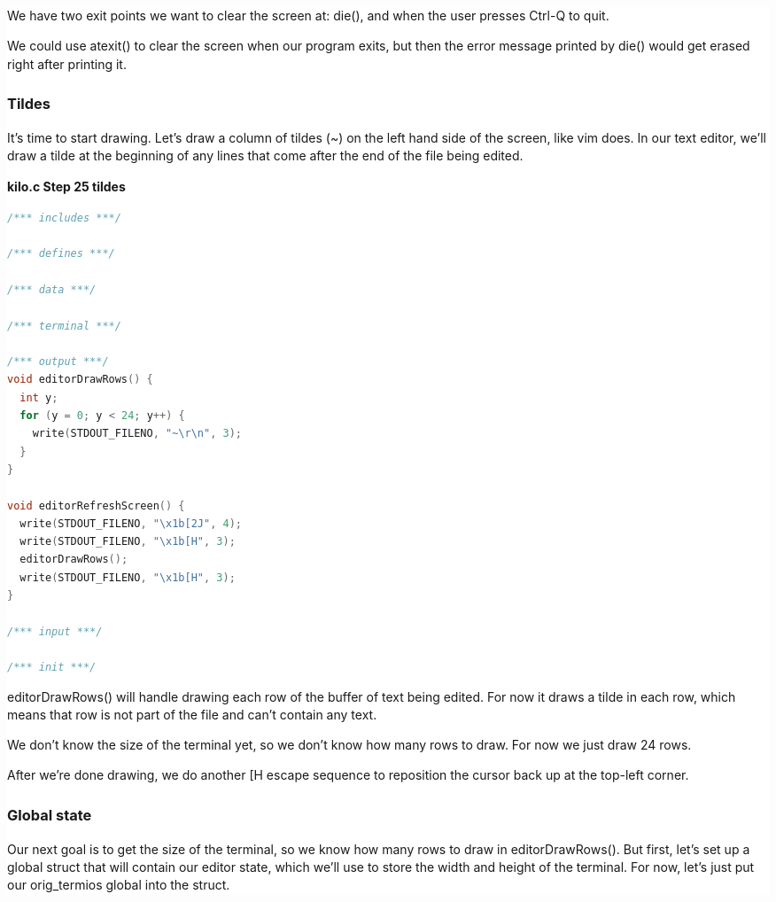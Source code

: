 We have two exit points we want to clear the screen at: die(), and when the user presses Ctrl-Q to quit.

We could use atexit() to clear the screen when our program exits, but then the error message printed by die() would get erased right after printing it.

### Tildes

It’s time to start drawing. Let’s draw a column of tildes (~) on the left hand side of the screen, like vim does. In our text editor, we’ll draw a tilde at the beginning of any lines that come after the end of the file being edited.

__kilo.c Step 25 tildes__

```c
/*** includes ***/

/*** defines ***/

/*** data ***/

/*** terminal ***/

/*** output ***/
void editorDrawRows() {
  int y;
  for (y = 0; y < 24; y++) {
    write(STDOUT_FILENO, "~\r\n", 3);
  }
}

void editorRefreshScreen() {
  write(STDOUT_FILENO, "\x1b[2J", 4);
  write(STDOUT_FILENO, "\x1b[H", 3);
  editorDrawRows();
  write(STDOUT_FILENO, "\x1b[H", 3);
}

/*** input ***/

/*** init ***/
```

editorDrawRows() will handle drawing each row of the buffer of text being edited. For now it draws a tilde in each row, which means that row is not part of the file and can’t contain any text.

We don’t know the size of the terminal yet, so we don’t know how many rows to draw. For now we just draw 24 rows.

After we’re done drawing, we do another <esc>[H escape sequence to reposition the cursor back up at the top-left corner.

### Global state

Our next goal is to get the size of the terminal, so we know how many rows to draw in editorDrawRows(). But first, let’s set up a global struct that will contain our editor state, which we’ll use to store the width and height of the terminal. For now, let’s just put our orig_termios global into the struct.
